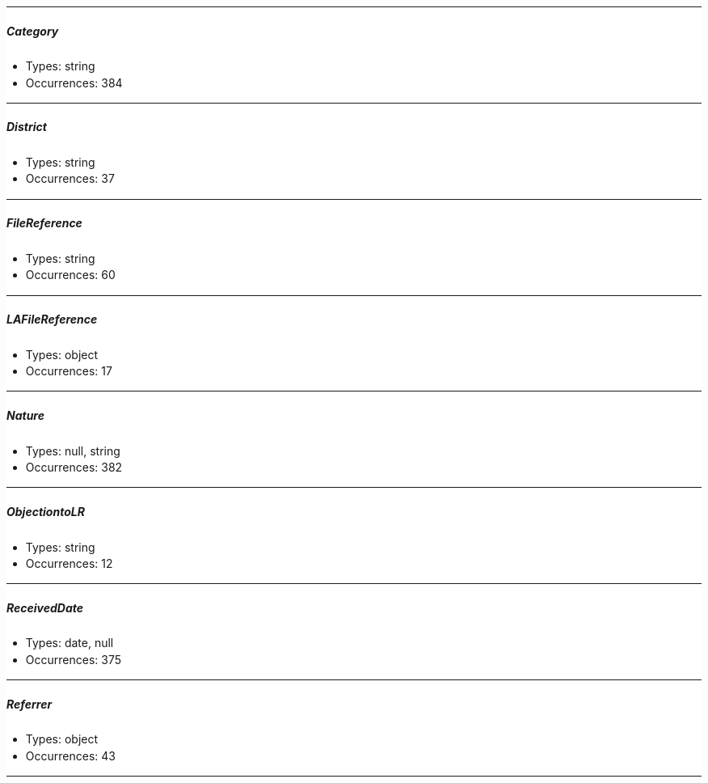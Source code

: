 ----------------

##### Category

*   Types: string
*   Occurrences: 384

----------------

##### District

*   Types: string
*   Occurrences: 37

----------------

##### FileReference

*   Types: string
*   Occurrences: 60

----------------

##### LAFileReference

*   Types: object
*   Occurrences: 17

----------------

##### Nature

*   Types: null, string
*   Occurrences: 382

----------------

##### ObjectiontoLR

*   Types: string
*   Occurrences: 12

----------------

##### ReceivedDate

*   Types: date, null
*   Occurrences: 375

----------------

##### Referrer

*   Types: object
*   Occurrences: 43

----------------
